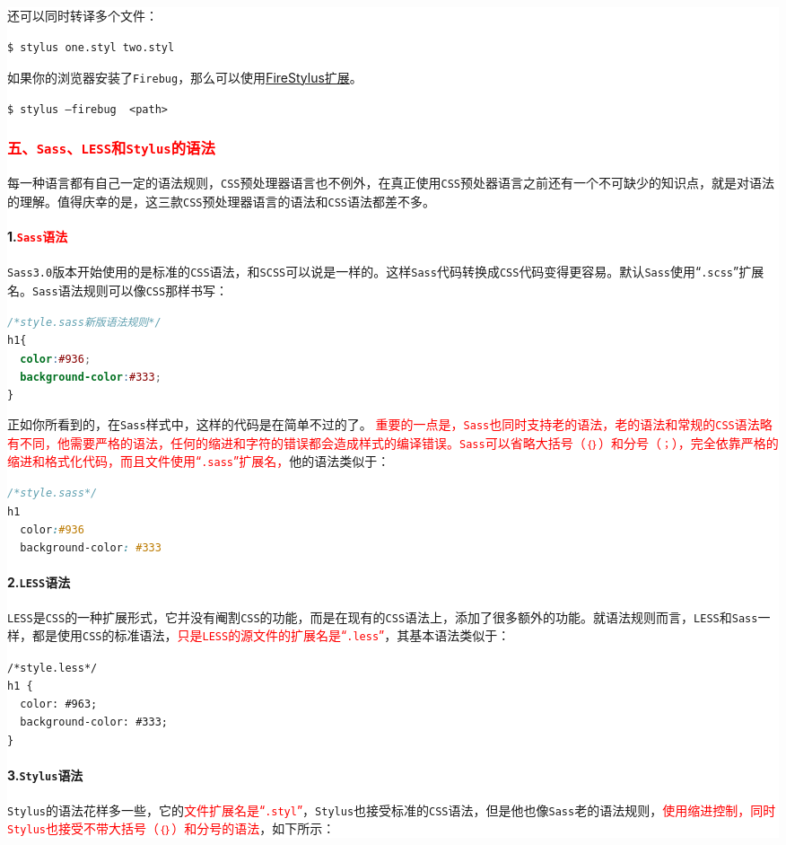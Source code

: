 还可以同时转译多个文件：

```
$ stylus one.styl two.styl
```

如果你的浏览器安装了`Firebug`，那么可以使用[FireStylus扩展](https://github.com/LearnBoost/stylus/blob/master/docs/firebug.md)。

```
$ stylus –firebug  <path>
```

### <font color="red">**五、`Sass`、`LESS`和`Stylus`的语法**</font>

每一种语言都有自己一定的语法规则，`CSS`预处理器语言也不例外，在真正使用`CSS`预处器语言之前还有一个不可缺少的知识点，就是对语法的理解。值得庆幸的是，这三款`CSS`预处理器语言的语法和`CSS`语法都差不多。 

#### **1.<font color="red">`Sass`语法</font>** 

`Sass3.0`版本开始使用的是标准的`CSS`语法，和`SCSS`可以说是一样的。这样`Sass`代码转换成`CSS`代码变得更容易。默认`Sass`使用“`.scss`”扩展名。`Sass`语法规则可以像`CSS`那样书写：

```scss
/*style.sass新版语法规则*/
h1{
  color:#936;
  background-color:#333;
}
```

正如你所看到的，在`Sass`样式中，这样的代码是在简单不过的了。 <font color="red">重要的一点是，`Sass`也同时支持老的语法，老的语法和常规的`CSS`语法略有不同，他需要严格的语法，任何的缩进和字符的错误都会造成样式的编译错误。`Sass`可以省略大括号（`｛｝`）和分号（`；`），完全依靠严格的缩进和格式化代码，而且文件使用“`.sass`”扩展名，</font>他的语法类似于：

```scss
/*style.sass*/
h1
  color:#936
  background-color: #333
```

#### **2.`LESS`语法** 
`LESS`是`CSS`的一种扩展形式，它并没有阉割`CSS`的功能，而是在现有的`CSS`语法上，添加了很多额外的功能。就语法规则而言，`LESS`和`Sass`一样，都是使用`CSS`的标准语法，<font color="red">只是`LESS`的源文件的扩展名是“`.less`”</font>，其基本语法类似于：

```less
/*style.less*/
h1 {
  color: #963;
  background-color: #333;
}
```

#### **3.`Stylus`语法** 
`Stylus`的语法花样多一些，它的<font color="red">文件扩展名是“`.styl`”</font>，`Stylus`也接受标准的`CSS`语法，但是他也像`Sass`老的语法规则，<font color="red">使用缩进控制，同时`Stylus`也接受不带大括号（`｛｝`）和分号的语法</font>，如下所示：
